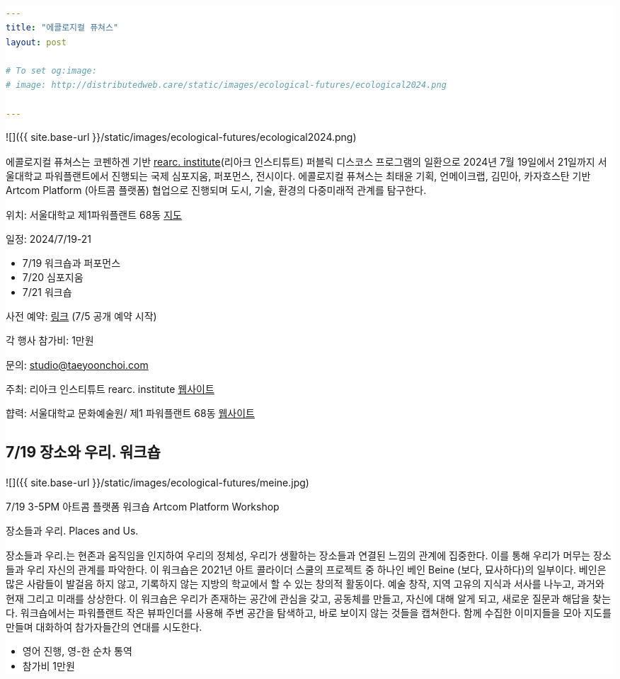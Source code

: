 ```yaml
---
title: "에콜로지컬 퓨쳐스"
layout: post

# To set og:image:
# image: http://distributedweb.care/static/images/ecological-futures/ecological2024.png

---
```


 


![]({{ site.base-url }}/static/images/ecological-futures/ecological2024.png)

에콜로지컬 퓨쳐스는 코펜하겐 기반 [rearc. institute](https://www.rearc.institute/)(리아크 인스티튜트) 퍼블릭 디스코스 프로그램의 일환으로 2024년 7월 19일에서 21일까지 서울대학교 파워플랜트에서 진행되는 국제 심포지움, 퍼포먼스, 전시이다. 에콜로지컬 퓨쳐스는 최태윤 기획, 언메이크랩, 김민아, 카자흐스탄 기반 Artcom Platform (아트콤 플랫폼) 협업으로 진행되며 도시, 기술, 환경의 다중미래적 관계를 탐구한다.  


위치: 서울대학교 제1파워플랜트 68동 [지도](https://naver.me/xS8DXSjo)

일정: 2024/7/19-21 

- 7/19 워크숍과 퍼포먼스
- 7/20 심포지움 
- 7/21 워크숍 
 
사전 예약: [링크](https://docs.google.com/forms/d/e/1FAIpQLSfhWf7Sq2v3GzJYDpeZpdrWXMl5gsxUsflOU9t2UCsQ0_55Jg/viewform) (7/5 공개 예약 시작)

각 행사 참가비: 1만원  

문의: studio@taeyoonchoi.com 
 
주최: 리아크 인스티튜트 rearc. institute [웹사이트](https://www.rearc.institute/)

햡력: 서울대학교 문화예술원/ 제1 파워플랜트 68동 [웹사이트](https://culture.snu.ac.kr/) 


## 7/19 장소와 우리. 워크숍 

![]({{ site.base-url }}/static/images/ecological-futures/meine.jpg)


7/19 3-5PM 아트콤 플랫폼 워크숍 Artcom Platform Workshop

장소들과 우리.  Places and Us.

장소들과 우리.는 현존과 움직임을 인지하여 우리의 정체성, 우리가 생활하는 장소들과 연결된 느낌의 관계에 집중한다. 이를 통해 우리가 머무는 장소들과 우리 자신의 관계를 파악한다. 
이 워크숍은 2021년 아트 콜라이더 스쿨의 프로젝트 중 하나인 베인 Beine (보다, 묘사하다)의 일부이다. 베인은 많은 사람들이 발걸음 하지 않고, 기록하지 않는 지방의 학교에서 할 수 있는 창의적 활동이다. 예술 창작, 지역 고유의 지식과 서사를 나누고, 과거와 현재 그리고 미래를 상상한다. 이 워크숍은 우리가 존재하는 공간에 관심을 갖고, 공동체를 만들고, 자신에 대해 알게 되고, 새로운 질문과 해답을 찾는다. 워크숍에서는 파워플랜트 작은 뷰파인더를 사용해 주변 공간을 탐색하고, 바로 보이지 않는 것들을 캡쳐한다. 함께 수집한 이미지들을 모아 지도를 만들며 대화하여 참가자들간의 연대를 시도한다.  

* 영어 진행, 영-한 순차 통역 
* 참가비 1만원 
